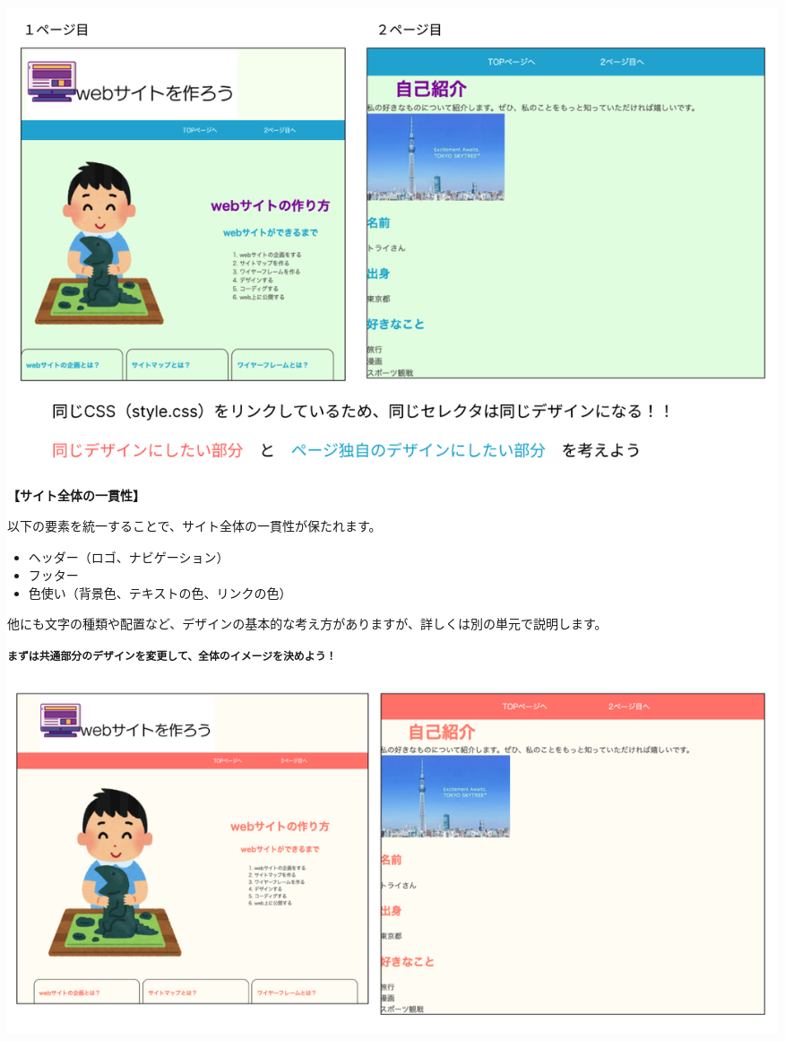 ![html](img/200_img01.png) 

**【サイト全体の一貫性】**

以下の要素を統一することで、サイト全体の一貫性が保たれます。

- ヘッダー（ロゴ、ナビゲーション）
- フッター
- 色使い（背景色、テキストの色、リンクの色）

他にも文字の種類や配置など、デザインの基本的な考え方がありますが、詳しくは別の単元で説明します。  

**`まずは共通部分のデザインを変更して、全体のイメージを決めよう！`**

![html](img/200_img03.png) 
